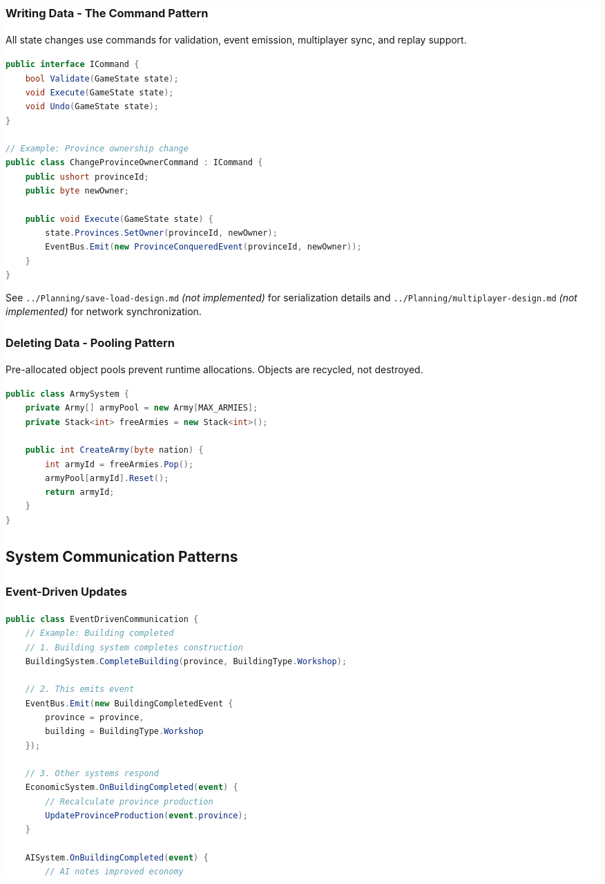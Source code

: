 ### Writing Data - The Command Pattern
All state changes use commands for validation, event emission, multiplayer sync, and replay support.

```csharp
public interface ICommand {
    bool Validate(GameState state);
    void Execute(GameState state);
    void Undo(GameState state);
}

// Example: Province ownership change
public class ChangeProvinceOwnerCommand : ICommand {
    public ushort provinceId;
    public byte newOwner;

    public void Execute(GameState state) {
        state.Provinces.SetOwner(provinceId, newOwner);
        EventBus.Emit(new ProvinceConqueredEvent(provinceId, newOwner));
    }
}
```
See `../Planning/save-load-design.md` *(not implemented)* for serialization details and `../Planning/multiplayer-design.md` *(not implemented)* for network synchronization.

### Deleting Data - Pooling Pattern
Pre-allocated object pools prevent runtime allocations. Objects are recycled, not destroyed.

```csharp
public class ArmySystem {
    private Army[] armyPool = new Army[MAX_ARMIES];
    private Stack<int> freeArmies = new Stack<int>();

    public int CreateArmy(byte nation) {
        int armyId = freeArmies.Pop();
        armyPool[armyId].Reset();
        return armyId;
    }
}
```

## System Communication Patterns

### Event-Driven Updates
```csharp
public class EventDrivenCommunication {
    // Example: Building completed
    // 1. Building system completes construction
    BuildingSystem.CompleteBuilding(province, BuildingType.Workshop);
    
    // 2. This emits event
    EventBus.Emit(new BuildingCompletedEvent {
        province = province,
        building = BuildingType.Workshop
    });
    
    // 3. Other systems respond
    EconomicSystem.OnBuildingCompleted(event) {
        // Recalculate province production
        UpdateProvinceProduction(event.province);
    }
    
    AISystem.OnBuildingCompleted(event) {
        // AI notes improved economy
```